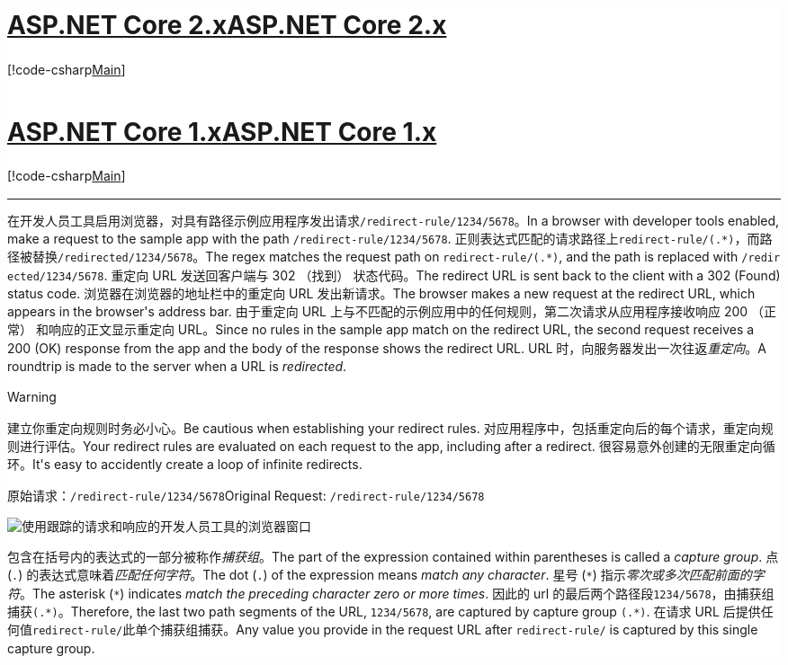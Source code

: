 # <a name="aspnet-core-2xtabaspnetcore2x"></a>[<span data-ttu-id="cf097-171">ASP.NET Core 2.x</span><span class="sxs-lookup"><span data-stu-id="cf097-171">ASP.NET Core 2.x</span></span>](#tab/aspnetcore2x)

[!code-csharp[Main](url-rewriting/samples/2.x/Program.cs?name=snippet1&highlight=5)]

# <a name="aspnet-core-1xtabaspnetcore1x"></a>[<span data-ttu-id="cf097-172">ASP.NET Core 1.x</span><span class="sxs-lookup"><span data-stu-id="cf097-172">ASP.NET Core 1.x</span></span>](#tab/aspnetcore1x)

[!code-csharp[Main](url-rewriting/samples/1.x/Startup.cs?name=snippet1&highlight=2)]

---

<span data-ttu-id="cf097-173">在开发人员工具启用浏览器，对具有路径示例应用程序发出请求`/redirect-rule/1234/5678`。</span><span class="sxs-lookup"><span data-stu-id="cf097-173">In a browser with developer tools enabled, make a request to the sample app with the path `/redirect-rule/1234/5678`.</span></span> <span data-ttu-id="cf097-174">正则表达式匹配的请求路径上`redirect-rule/(.*)`，而路径被替换`/redirected/1234/5678`。</span><span class="sxs-lookup"><span data-stu-id="cf097-174">The regex matches the request path on `redirect-rule/(.*)`, and the path is replaced with `/redirected/1234/5678`.</span></span> <span data-ttu-id="cf097-175">重定向 URL 发送回客户端与 302 （找到） 状态代码。</span><span class="sxs-lookup"><span data-stu-id="cf097-175">The redirect URL is sent back to the client with a 302 (Found) status code.</span></span> <span data-ttu-id="cf097-176">浏览器在浏览器的地址栏中的重定向 URL 发出新请求。</span><span class="sxs-lookup"><span data-stu-id="cf097-176">The browser makes a new request at the redirect URL, which appears in the browser's address bar.</span></span> <span data-ttu-id="cf097-177">由于重定向 URL 上与不匹配的示例应用中的任何规则，第二次请求从应用程序接收响应 200 （正常） 和响应的正文显示重定向 URL。</span><span class="sxs-lookup"><span data-stu-id="cf097-177">Since no rules in the sample app match on the redirect URL, the second request receives a 200 (OK) response from the app and the body of the response shows the redirect URL.</span></span> <span data-ttu-id="cf097-178">URL 时，向服务器发出一次往返*重定向*。</span><span class="sxs-lookup"><span data-stu-id="cf097-178">A roundtrip is made to the server when a URL is *redirected*.</span></span>

> [!WARNING]
> <span data-ttu-id="cf097-179">建立你重定向规则时务必小心。</span><span class="sxs-lookup"><span data-stu-id="cf097-179">Be cautious when establishing your redirect rules.</span></span> <span data-ttu-id="cf097-180">对应用程序中，包括重定向后的每个请求，重定向规则进行评估。</span><span class="sxs-lookup"><span data-stu-id="cf097-180">Your redirect rules are evaluated on each request to the app, including after a redirect.</span></span> <span data-ttu-id="cf097-181">很容易意外创建的无限重定向循环。</span><span class="sxs-lookup"><span data-stu-id="cf097-181">It's easy to accidently create a loop of infinite redirects.</span></span>

<span data-ttu-id="cf097-182">原始请求：`/redirect-rule/1234/5678`</span><span class="sxs-lookup"><span data-stu-id="cf097-182">Original Request: `/redirect-rule/1234/5678`</span></span>

![使用跟踪的请求和响应的开发人员工具的浏览器窗口](url-rewriting/_static/add_redirect.png)

<span data-ttu-id="cf097-184">包含在括号内的表达式的一部分被称作*捕获组*。</span><span class="sxs-lookup"><span data-stu-id="cf097-184">The part of the expression contained within parentheses is called a *capture group*.</span></span> <span data-ttu-id="cf097-185">点 (`.`) 的表达式意味着*匹配任何字符*。</span><span class="sxs-lookup"><span data-stu-id="cf097-185">The dot (`.`) of the expression means *match any character*.</span></span> <span data-ttu-id="cf097-186">星号 (`*`) 指示*零次或多次匹配前面的字符*。</span><span class="sxs-lookup"><span data-stu-id="cf097-186">The asterisk (`*`) indicates *match the preceding character zero or more times*.</span></span> <span data-ttu-id="cf097-187">因此的 url 的最后两个路径段`1234/5678`，由捕获组捕获`(.*)`。</span><span class="sxs-lookup"><span data-stu-id="cf097-187">Therefore, the last two path segments of the URL, `1234/5678`, are captured by capture group `(.*)`.</span></span> <span data-ttu-id="cf097-188">在请求 URL 后提供任何值`redirect-rule/`此单个捕获组捕获。</span><span class="sxs-lookup"><span data-stu-id="cf097-188">Any value you provide in the request URL after `redirect-rule/` is captured by this single capture group.</span></span>
